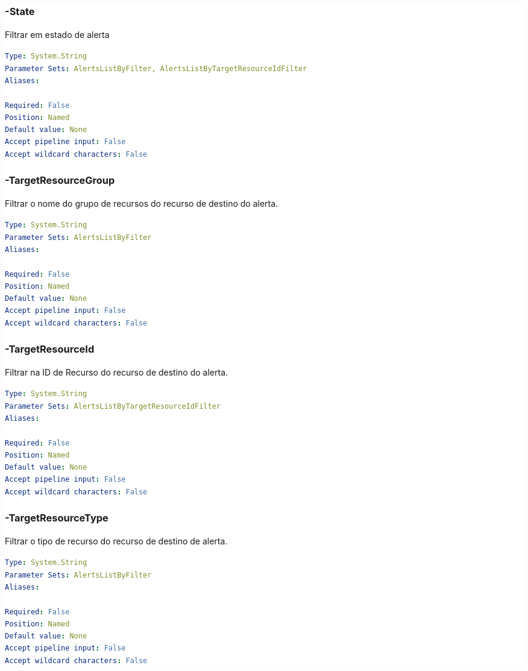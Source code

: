 ### -State
Filtrar em estado de alerta

```yaml
Type: System.String
Parameter Sets: AlertsListByFilter, AlertsListByTargetResourceIdFilter
Aliases:

Required: False
Position: Named
Default value: None
Accept pipeline input: False
Accept wildcard characters: False
```

### -TargetResourceGroup
Filtrar o nome do grupo de recursos do recurso de destino do alerta.

```yaml
Type: System.String
Parameter Sets: AlertsListByFilter
Aliases:

Required: False
Position: Named
Default value: None
Accept pipeline input: False
Accept wildcard characters: False
```

### -TargetResourceId
Filtrar na ID de Recurso do recurso de destino do alerta.

```yaml
Type: System.String
Parameter Sets: AlertsListByTargetResourceIdFilter
Aliases:

Required: False
Position: Named
Default value: None
Accept pipeline input: False
Accept wildcard characters: False
```

### -TargetResourceType
Filtrar o tipo de recurso do recurso de destino de alerta.

```yaml
Type: System.String
Parameter Sets: AlertsListByFilter
Aliases:

Required: False
Position: Named
Default value: None
Accept pipeline input: False
Accept wildcard characters: False
```
